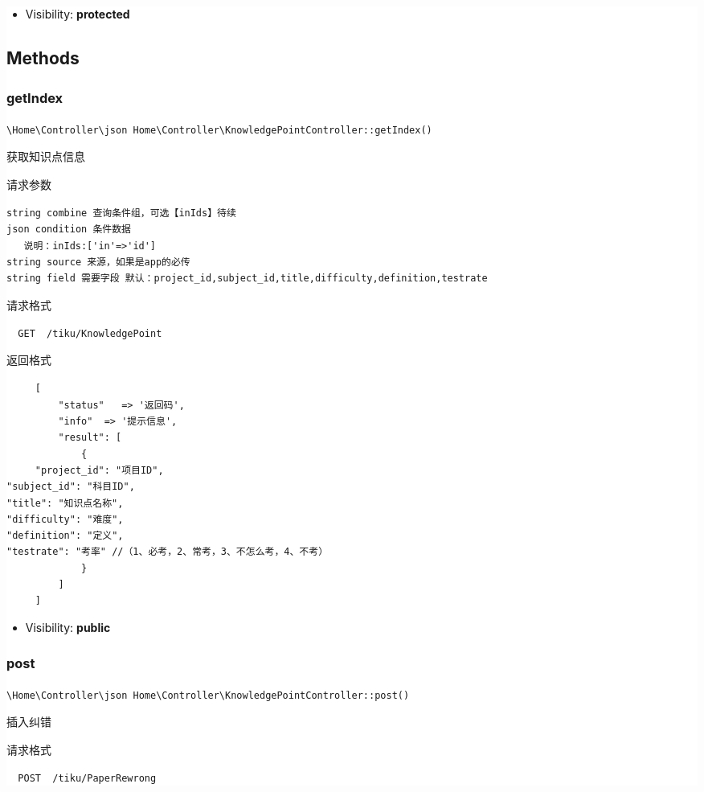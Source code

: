 



* Visibility: **protected**


Methods
-------


### getIndex

    \Home\Controller\json Home\Controller\KnowledgePointController::getIndex()

获取知识点信息

请求参数
```
string combine 查询条件组，可选【inIds】待续
json condition 条件数据
   说明：inIds:['in'=>'id']
string source 来源，如果是app的必传
string field 需要字段 默认：project_id,subject_id,title,difficulty,definition,testrate
```

请求格式
```
  GET  /tiku/KnowledgePoint
```
返回格式
```
     [
         "status"   => '返回码',
         "info"  => '提示信息',
         "result": [
             {
     "project_id": "项目ID",
"subject_id": "科目ID",
"title": "知识点名称",
"difficulty": "难度",
"definition": "定义",
"testrate": "考率" //（1、必考，2、常考，3、不怎么考，4、不考）
             }
         ]
     ]
```

* Visibility: **public**




### post

    \Home\Controller\json Home\Controller\KnowledgePointController::post()

插入纠错

请求格式
```
  POST  /tiku/PaperRewrong
```
